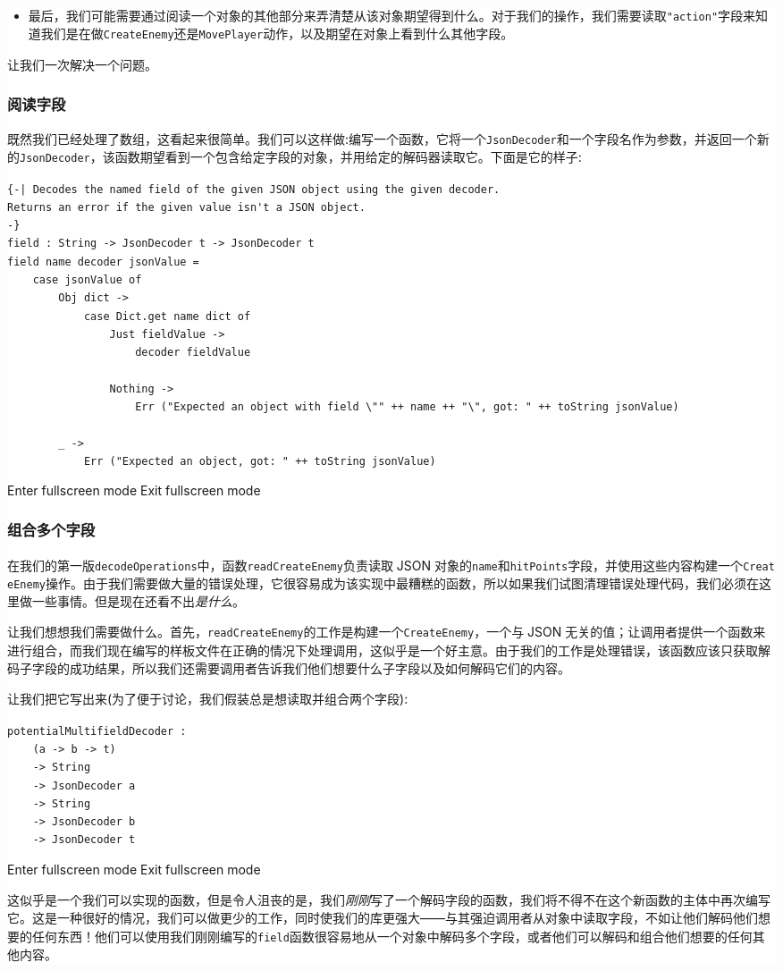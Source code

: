 *   最后，我们可能需要通过阅读一个对象的其他部分来弄清楚从该对象期望得到什么。对于我们的操作，我们需要读取`"action"`字段来知道我们是在做`CreateEnemy`还是`MovePlayer`动作，以及期望在对象上看到什么其他字段。

让我们一次解决一个问题。

### 阅读字段

既然我们已经处理了数组，这看起来很简单。我们可以这样做:编写一个函数，它将一个`JsonDecoder`和一个字段名作为参数，并返回一个新的`JsonDecoder`，该函数期望看到一个包含给定字段的对象，并用给定的解码器读取它。下面是它的样子:

```
{-| Decodes the named field of the given JSON object using the given decoder.
Returns an error if the given value isn't a JSON object.
-}
field : String -> JsonDecoder t -> JsonDecoder t
field name decoder jsonValue =
    case jsonValue of
        Obj dict ->
            case Dict.get name dict of
                Just fieldValue ->
                    decoder fieldValue

                Nothing ->
                    Err ("Expected an object with field \"" ++ name ++ "\", got: " ++ toString jsonValue)

        _ ->
            Err ("Expected an object, got: " ++ toString jsonValue) 
```

Enter fullscreen mode Exit fullscreen mode

### 组合多个字段

在我们的第一版`decodeOperations`中，函数`readCreateEnemy`负责读取 JSON 对象的`name`和`hitPoints`字段，并使用这些内容构建一个`CreateEnemy`操作。由于我们需要做大量的错误处理，它很容易成为该实现中最糟糕的函数，所以如果我们试图清理错误处理代码，我们必须在这里做一些事情。但是现在还看不出*是什么*。

让我们想想我们需要做什么。首先，`readCreateEnemy`的工作是构建一个`CreateEnemy`，一个与 JSON 无关的值；让调用者提供一个函数来进行组合，而我们现在编写的样板文件在正确的情况下处理调用，这似乎是一个好主意。由于我们的工作是处理错误，该函数应该只获取解码子字段的成功结果，所以我们还需要调用者告诉我们他们想要什么子字段以及如何解码它们的内容。

让我们把它写出来(为了便于讨论，我们假装总是想读取并组合两个字段):

```
potentialMultifieldDecoder :
    (a -> b -> t)
    -> String
    -> JsonDecoder a
    -> String
    -> JsonDecoder b
    -> JsonDecoder t 
```

Enter fullscreen mode Exit fullscreen mode

这似乎是一个我们可以实现的函数，但是令人沮丧的是，我们*刚刚*写了一个解码字段的函数，我们将不得不在这个新函数的主体中再次编写它。这是一种很好的情况，我们可以做更少的工作，同时使我们的库更强大——与其强迫调用者从对象中读取字段，不如让他们解码他们想要的任何东西！他们可以使用我们刚刚编写的`field`函数很容易地从一个对象中解码多个字段，或者他们可以解码和组合他们想要的任何其他内容。

